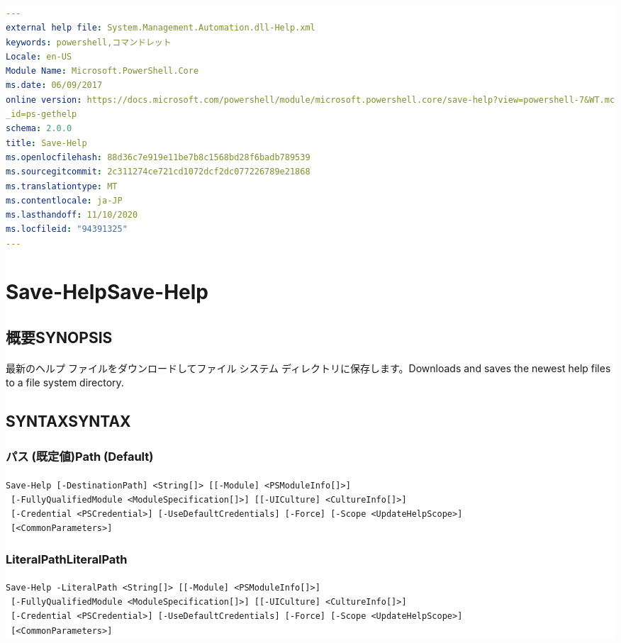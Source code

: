 ```yaml
---
external help file: System.Management.Automation.dll-Help.xml
keywords: powershell,コマンドレット
Locale: en-US
Module Name: Microsoft.PowerShell.Core
ms.date: 06/09/2017
online version: https://docs.microsoft.com/powershell/module/microsoft.powershell.core/save-help?view=powershell-7&WT.mc_id=ps-gethelp
schema: 2.0.0
title: Save-Help
ms.openlocfilehash: 88d36c7e919e11be7b8c1568bd28f6badb789539
ms.sourcegitcommit: 2c311274ce721cd1072dcf2dc077226789e21868
ms.translationtype: MT
ms.contentlocale: ja-JP
ms.lasthandoff: 11/10/2020
ms.locfileid: "94391325"
---
```

# <span data-ttu-id="8ef20-103">Save-Help</span><span class="sxs-lookup"><span data-stu-id="8ef20-103">Save-Help</span></span>

## <span data-ttu-id="8ef20-104">概要</span><span class="sxs-lookup"><span data-stu-id="8ef20-104">SYNOPSIS</span></span>
<span data-ttu-id="8ef20-105">最新のヘルプ ファイルをダウンロードしてファイル システム ディレクトリに保存します。</span><span class="sxs-lookup"><span data-stu-id="8ef20-105">Downloads and saves the newest help files to a file system directory.</span></span>

## <span data-ttu-id="8ef20-106">SYNTAX</span><span class="sxs-lookup"><span data-stu-id="8ef20-106">SYNTAX</span></span>

### <span data-ttu-id="8ef20-107">パス (既定値)</span><span class="sxs-lookup"><span data-stu-id="8ef20-107">Path (Default)</span></span>

```
Save-Help [-DestinationPath] <String[]> [[-Module] <PSModuleInfo[]>]
 [-FullyQualifiedModule <ModuleSpecification[]>] [[-UICulture] <CultureInfo[]>]
 [-Credential <PSCredential>] [-UseDefaultCredentials] [-Force] [-Scope <UpdateHelpScope>]
 [<CommonParameters>]
```

### <span data-ttu-id="8ef20-108">LiteralPath</span><span class="sxs-lookup"><span data-stu-id="8ef20-108">LiteralPath</span></span>

```
Save-Help -LiteralPath <String[]> [[-Module] <PSModuleInfo[]>]
 [-FullyQualifiedModule <ModuleSpecification[]>] [[-UICulture] <CultureInfo[]>]
 [-Credential <PSCredential>] [-UseDefaultCredentials] [-Force] [-Scope <UpdateHelpScope>]
 [<CommonParameters>]
```

